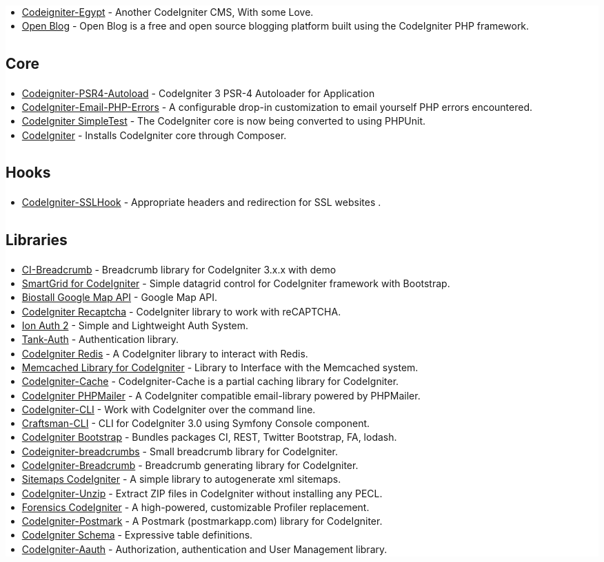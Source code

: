 * [Codeigniter-Egypt](https://github.com/blazeeboy/Codeigniter-Egypt) - Another CodeIgniter CMS, With some Love.
* [Open Blog](http://open-blog.org/) - Open Blog is a free and open source blogging platform built using the CodeIgniter PHP framework.

## Core
* [Codeigniter-PSR4-Autoload](https://github.com/yidas/codeigniter-psr4-autoload) - CodeIgniter 3 PSR-4 Autoloader for Application
* [CodeIgniter-Email-PHP-Errors](https://github.com/mikedfunk/CodeIgniter-Email-PHP-Errors) - A configurable drop-in customization to email yourself PHP errors encountered.
* [CodeIgniter SimpleTest](https://github.com/ericbarnes/codeigniter-simpletest) - The CodeIgniter core is now being converted to using PHPUnit.
* [CodeIgniter](https://github.com/rougin/codeigniter) - Installs CodeIgniter core through Composer.


## Hooks
* [CodeIgniter-SSLHook](https://github.com/mehdibo/Codeigniter-SSLHook) - Appropriate headers and redirection for SSL websites .

## Libraries
* [CI-Breadcrumb](https://github.com/domProjects/CI-Breadcrumb) - Breadcrumb library for CodeIgniter 3.x.x with demo
* [SmartGrid for CodeIgniter](https://github.com/techlab/codeigniter-smartgrid) - Simple datagrid control for CodeIgniter framework with Bootstrap.
* [Biostall Google Map API](https://github.com/BIOSTALL/CodeIgniter-Google-Maps-V3-API-Library) - Google Map API.
* [CodeIgniter Recaptcha](https://github.com/hok00age/codeigniter-recaptcha) - CodeIgniter library to work with reCAPTCHA.
* [Ion Auth 2](https://github.com/benedmunds/CodeIgniter-Ion-Auth) - Simple and Lightweight Auth System.
* [Tank-Auth](https://github.com/TankAuth/Tank-Auth) - Authentication library.
* [CodeIgniter Redis](https://github.com/joelcox/codeigniter-redis) - A CodeIgniter library to interact with Redis.
* [Memcached Library for CodeIgniter](https://github.com/tomschlick/memcached-library) - Library to Interface with the Memcached system.
* [CodeIgniter-Cache](https://github.com/benedmunds/codeigniter-cache) - CodeIgniter-Cache is a partial caching library for CodeIgniter.
* [CodeIgniter PHPMailer](https://github.com/ivantcholakov/codeigniter-phpmailer) - A CodeIgniter compatible email-library powered by PHPMailer.
* [CodeIgniter-CLI](https://github.com/philsturgeon/codeigniter-cli) - Work with CodeIgniter over the command line.
* [Craftsman-CLI](https://github.com/davidsosavaldes/Craftsman) - CLI for CodeIgniter 3.0 using Symfony Console component.
* [CodeIgniter Bootstrap](https://github.com/sjlu/CodeIgniter-Bootstrap) - Bundles packages CI, REST, Twitter Bootstrap, FA, lodash.
* [Codeigniter-breadcrumbs](https://github.com/nobuti/Codeigniter-breadcrumbs) - Small breadcrumb library for CodeIgniter.
* [CodeIgniter-Breadcrumb](https://github.com/richarddavey/codeigniter-breadcrumb) - Breadcrumb generating library for CodeIgniter.
* [Sitemaps CodeIgniter](https://github.com/chemicaloliver/codeigniter-sitemaps) - A simple library to autogenerate xml sitemaps.
* [CodeIgniter-Unzip](https://github.com/philsturgeon/codeigniter-unzip) - Extract ZIP files in CodeIgniter without installing any PECL.
* [Forensics CodeIgniter](https://github.com/lonnieezell/codeigniter-forensics) - A high-powered, customizable Profiler replacement.
* [CodeIgniter-Postmark](https://github.com/zackkitzmiller/postmark-codeigniter) - A Postmark (postmarkapp.com) library for CodeIgniter.
* [CodeIgniter Schema](https://github.com/jamierumbelow/codeigniter-schema) - Expressive table definitions.
* [CodeIgniter-Aauth](https://github.com/magefly/CodeIgniter-Aauth) - Authorization, authentication and User Management library.